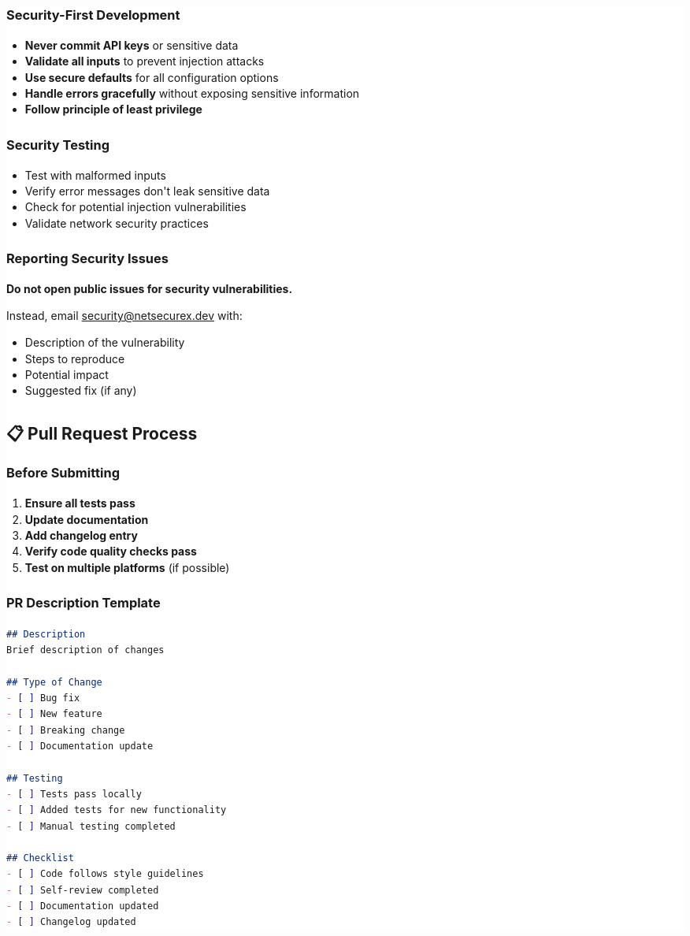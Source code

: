 ### Security-First Development

- **Never commit API keys** or sensitive data
- **Validate all inputs** to prevent injection attacks
- **Use secure defaults** for all configuration options
- **Handle errors gracefully** without exposing sensitive information
- **Follow principle of least privilege**

### Security Testing

- Test with malformed inputs
- Verify error messages don't leak sensitive data
- Check for potential injection vulnerabilities
- Validate network security practices

### Reporting Security Issues

**Do not open public issues for security vulnerabilities.**

Instead, email security@netsecurex.dev with:
- Description of the vulnerability
- Steps to reproduce
- Potential impact
- Suggested fix (if any)

## 📋 Pull Request Process

### Before Submitting

1. **Ensure all tests pass**
2. **Update documentation**
3. **Add changelog entry**
4. **Verify code quality checks pass**
5. **Test on multiple platforms** (if possible)

### PR Description Template

```markdown
## Description
Brief description of changes

## Type of Change
- [ ] Bug fix
- [ ] New feature
- [ ] Breaking change
- [ ] Documentation update

## Testing
- [ ] Tests pass locally
- [ ] Added tests for new functionality
- [ ] Manual testing completed

## Checklist
- [ ] Code follows style guidelines
- [ ] Self-review completed
- [ ] Documentation updated
- [ ] Changelog updated
```
